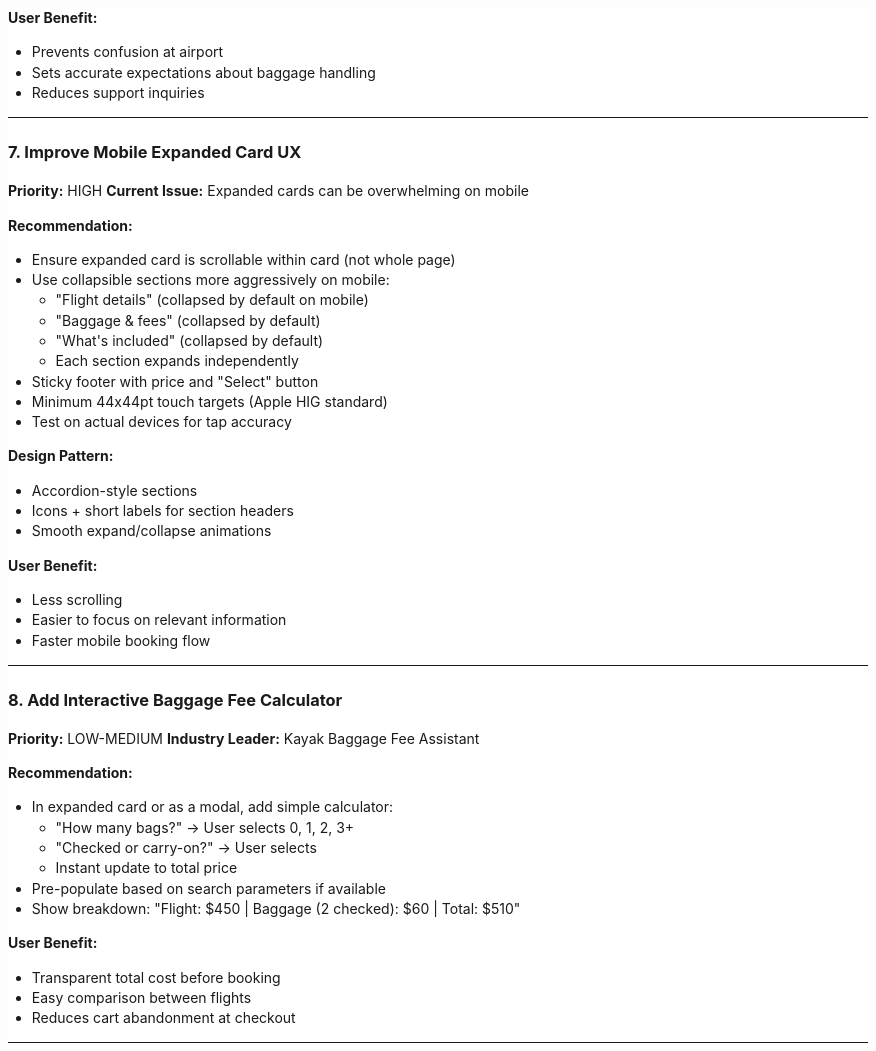 **User Benefit:**
- Prevents confusion at airport
- Sets accurate expectations about baggage handling
- Reduces support inquiries

---

### 7. Improve Mobile Expanded Card UX

**Priority:** HIGH
**Current Issue:** Expanded cards can be overwhelming on mobile

**Recommendation:**
- Ensure expanded card is scrollable within card (not whole page)
- Use collapsible sections more aggressively on mobile:
  - "Flight details" (collapsed by default on mobile)
  - "Baggage & fees" (collapsed by default)
  - "What's included" (collapsed by default)
  - Each section expands independently
- Sticky footer with price and "Select" button
- Minimum 44x44pt touch targets (Apple HIG standard)
- Test on actual devices for tap accuracy

**Design Pattern:**
- Accordion-style sections
- Icons + short labels for section headers
- Smooth expand/collapse animations

**User Benefit:**
- Less scrolling
- Easier to focus on relevant information
- Faster mobile booking flow

---

### 8. Add Interactive Baggage Fee Calculator

**Priority:** LOW-MEDIUM
**Industry Leader:** Kayak Baggage Fee Assistant

**Recommendation:**
- In expanded card or as a modal, add simple calculator:
  - "How many bags?" → User selects 0, 1, 2, 3+
  - "Checked or carry-on?" → User selects
  - Instant update to total price
- Pre-populate based on search parameters if available
- Show breakdown: "Flight: $450 | Baggage (2 checked): $60 | Total: $510"

**User Benefit:**
- Transparent total cost before booking
- Easy comparison between flights
- Reduces cart abandonment at checkout

---
